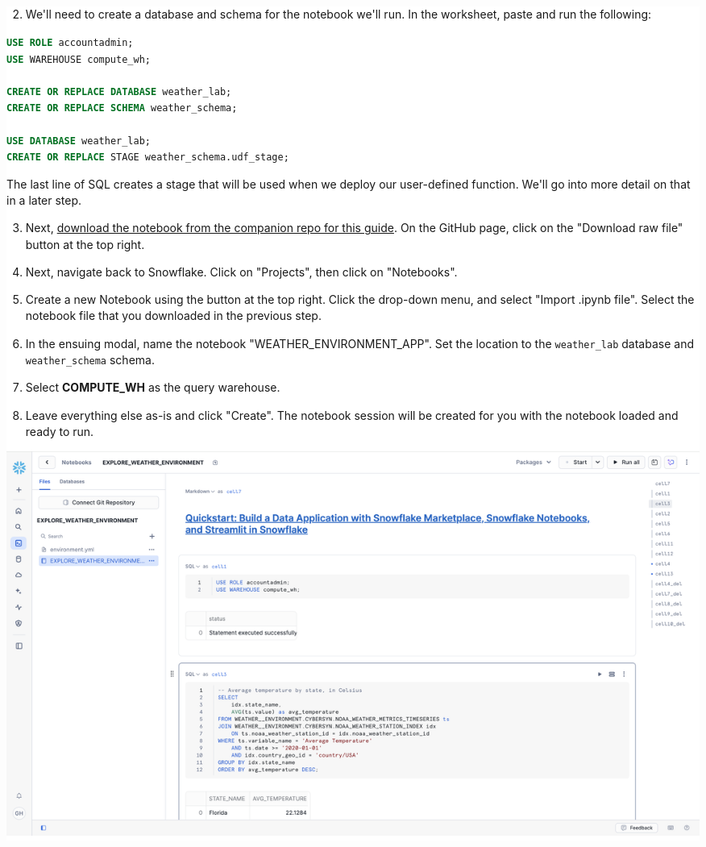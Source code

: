 2. We'll need to create a database and schema for the notebook we'll run. In the worksheet, paste and run the following:

```sql
USE ROLE accountadmin;
USE WAREHOUSE compute_wh;

CREATE OR REPLACE DATABASE weather_lab;
CREATE OR REPLACE SCHEMA weather_schema;

USE DATABASE weather_lab;
CREATE OR REPLACE STAGE weather_schema.udf_stage;
```

The last line of SQL creates a stage that will be used when we deploy our user-defined function. We'll go into more detail on that in a later step.

3. Next, [download the notebook from the companion repo for this guide](https://github.com/Snowflake-Labs/sfguide-data-apps-summit-lab/blob/main/EXPLORE_WEATHER_ENVIRONMENT.ipynb). On the GitHub page, click on the "Download raw file" button at the top right.

4. Next, navigate back to Snowflake. Click on "Projects", then click on "Notebooks". 

5. Create a new Notebook using the button at the top right. Click the drop-down menu, and select "Import .ipynb file". Select the notebook file that you downloaded in the previous step.

6. In the ensuing modal, name the notebook "WEATHER_ENVIRONMENT_APP". Set the location to the `weather_lab` database and `weather_schema` schema.

7. Select **COMPUTE_WH** as the query warehouse. 

8. Leave everything else as-is and click "Create". The notebook session will be created for you with the notebook loaded and ready to run.


![notebook](./assets/load_nb.png)

